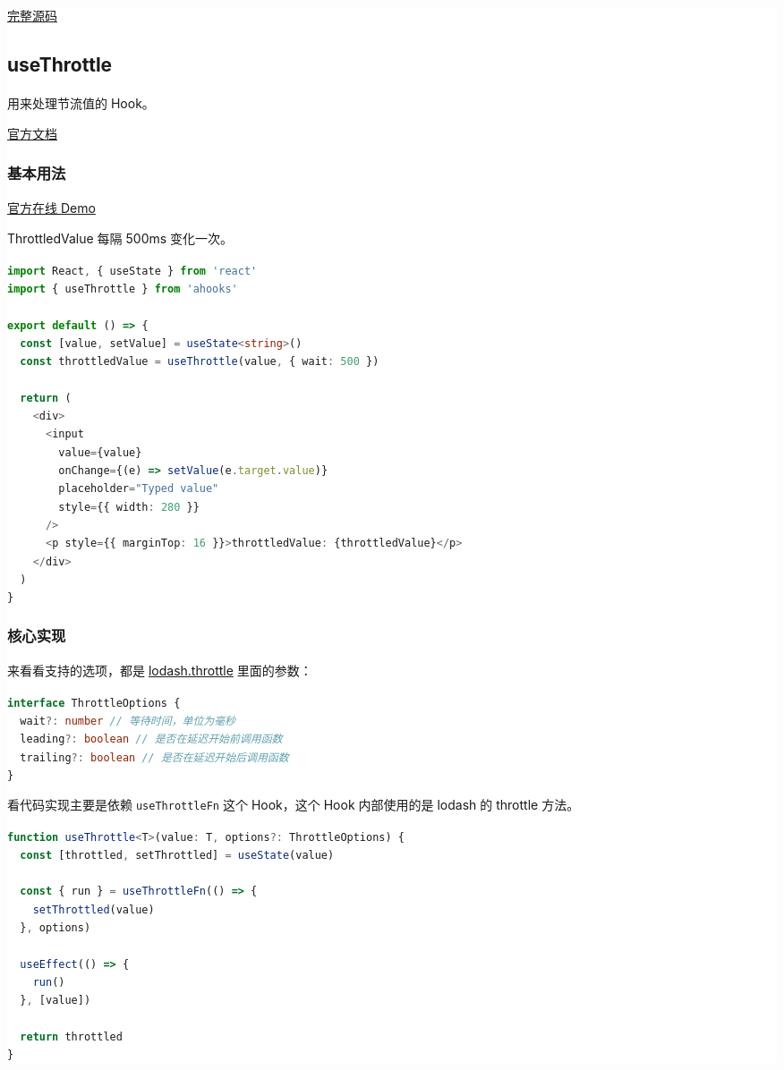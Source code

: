 [完整源码](https://github.com/alibaba/hooks/blob/v3.7.4/packages/hooks/src/useDebounce/index.ts)

## useThrottle

用来处理节流值的 Hook。

[官方文档](https://ahooks.js.org/zh-CN/hooks/use-throttle)

### 基本用法

[官方在线 Demo](https://ahooks.js.org/~demos/usethrottle-demo1/)

ThrottledValue 每隔 500ms 变化一次。

```ts
import React, { useState } from 'react'
import { useThrottle } from 'ahooks'

export default () => {
  const [value, setValue] = useState<string>()
  const throttledValue = useThrottle(value, { wait: 500 })

  return (
    <div>
      <input
        value={value}
        onChange={(e) => setValue(e.target.value)}
        placeholder="Typed value"
        style={{ width: 280 }}
      />
      <p style={{ marginTop: 16 }}>throttledValue: {throttledValue}</p>
    </div>
  )
}
```

### 核心实现

来看看支持的选项，都是 [lodash.throttle](https://lodash.com/docs/4.17.15#throttle) 里面的参数：

```ts
interface ThrottleOptions {
  wait?: number // 等待时间，单位为毫秒
  leading?: boolean // 是否在延迟开始前调用函数
  trailing?: boolean // 是否在延迟开始后调用函数
}
```

看代码实现主要是依赖 `useThrottleFn` 这个 Hook，这个 Hook 内部使用的是 lodash 的 throttle 方法。

```ts
function useThrottle<T>(value: T, options?: ThrottleOptions) {
  const [throttled, setThrottled] = useState(value)

  const { run } = useThrottleFn(() => {
    setThrottled(value)
  }, options)

  useEffect(() => {
    run()
  }, [value])

  return throttled
}
```


  [key: string]: any